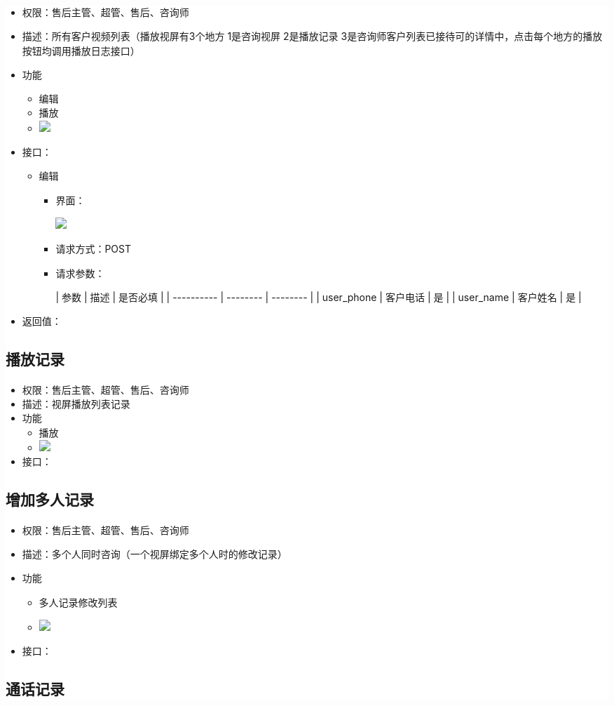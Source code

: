 - 权限：售后主管、超管、售后、咨询师

- 描述：所有客户视频列表（播放视屏有3个地方 1是咨询视屏  2是播放记录  3是咨询师客户列表已接待可的详情中，点击每个地方的播放按钮均调用播放日志接口）

- 功能

  - 编辑
  - 播放
  - ![](C:\Users\Administrator.DESKTOP-M8U0QVO\Desktop\notemd\医院\images\after_video_list.png)

- 接口：

  - 编辑

    - 界面：

      ![](C:\Users\Administrator.DESKTOP-M8U0QVO\Desktop\notemd\医院\images\after_edit_video_name.png)

    - 请求方式：POST

    - 请求参数：
    
      | 参数       | 描述     | 是否必填 |
  | ---------- | -------- | -------- |
      | user_phone | 客户电话 | 是       |
  | user_name  | 客户姓名 | 是       |
    
- 返回值：

## 播放记录

- 权限：售后主管、超管、售后、咨询师
- 描述：视屏播放列表记录
- 功能
  - 播放
  - ![](C:\Users\Administrator.DESKTOP-M8U0QVO\Desktop\notemd\医院\images\after_video_read.png)
- 接口：

## 增加多人记录

- 权限：售后主管、超管、售后、咨询师

- 描述：多个人同时咨询（一个视屏绑定多个人时的修改记录）

- 功能

  - 多人记录修改列表

    

  - ![](C:\Users\Administrator.DESKTOP-M8U0QVO\Desktop\notemd\医院\images\after_create_more_username.png)

- 接口：

## 通话记录
